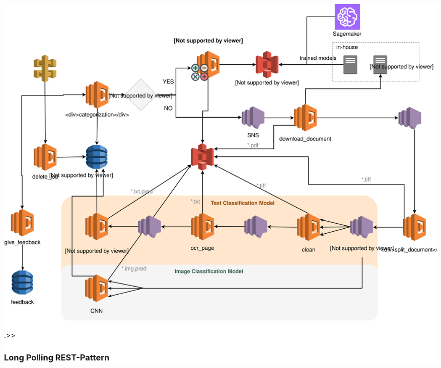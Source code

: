 <img src="images/smartcat_workflow.svg" style="background:#ffffff">
</div>

.>>

### Long Polling REST-Pattern

<div class="stretch">